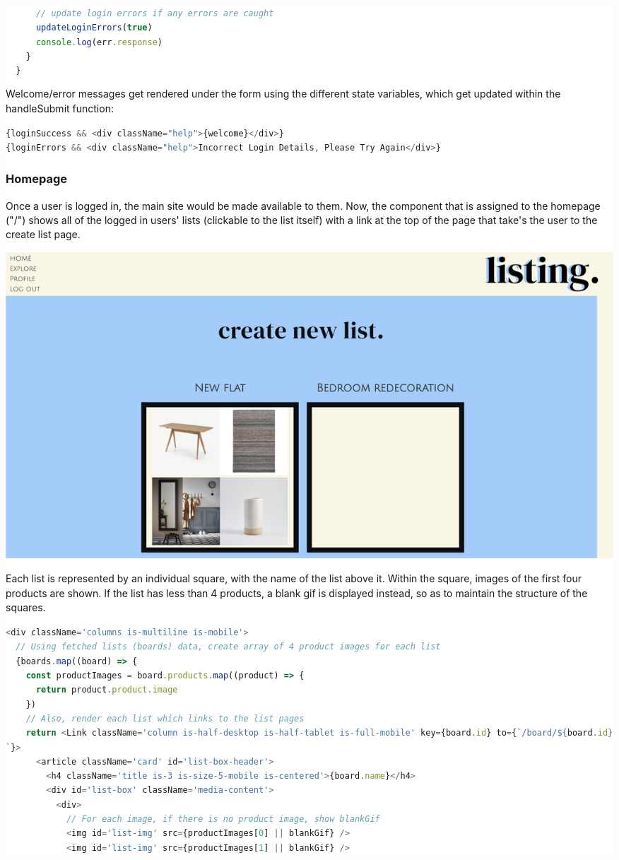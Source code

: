 ```Javascript
      // update login errors if any errors are caught
      updateLoginErrors(true)
      console.log(err.response)
    }
  }
```

Welcome/error messages get rendered under the form using the different state variables, which get updated within the handleSubmit function:

```Javascript
{loginSuccess && <div className="help">{welcome}</div>}
{loginErrors && <div className="help">Incorrect Login Details, Please Try Again</div>}
```

### Homepage 

Once a user is logged in, the main site would be made available to them. Now, the component that is assigned to the homepage ("/") shows all of the logged in users' lists (clickable to the list itself) with a link at the top of the page that take's the user to the create list page.

![Homepage](ReadMeImages/Homepage.png)

Each list is represented by an individual square, with the name of the list above it. Within the square, images of the first four products are shown. If the list has less than 4 products, a blank gif is displayed instead, so as to maintain the structure of the squares.

```Javascript
<div className='columns is-multiline is-mobile'>
  // Using fetched lists (boards) data, create array of 4 product images for each list
  {boards.map((board) => {
    const productImages = board.products.map((product) => {
      return product.product.image
    })
    // Also, render each list which links to the list pages 
    return <Link className='column is-half-desktop is-half-tablet is-full-mobile' key={board.id} to={`/board/${board.id}`}>
      <article className='card' id='list-box-header'>
        <h4 className='title is-3 is-size-5-mobile is-centered'>{board.name}</h4>
        <div id='list-box' className='media-content'>
          <div>
            // For each image, if there is no product image, show blankGif
            <img id='list-img' src={productImages[0] || blankGif} />
            <img id='list-img' src={productImages[1] || blankGif} />
```